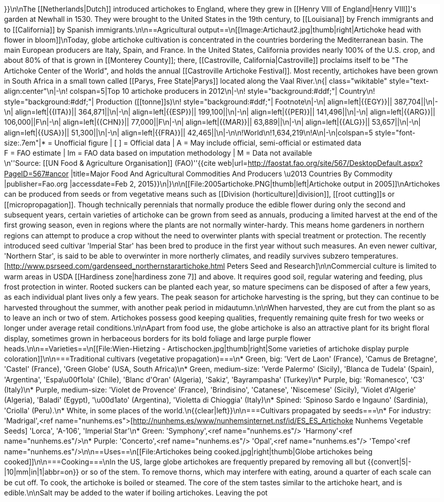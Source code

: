 </ref>}}\n\nThe [[Netherlands|Dutch]] introduced artichokes to England, where they grew in [[Henry VIII of England|Henry VIII]]'s garden at Newhall in 1530. They were brought to the United States in the 19th century, to [[Louisiana]] by French immigrants and to [[California]] by Spanish immigrants.\n\n==Agricultural output==\n[[Image:Artichaut2.jpg|thumb|right|Artichoke head with flower in bloom]]\nToday, globe artichoke cultivation is concentrated in the countries bordering the Mediterranean basin. The main European producers are Italy, Spain, and France. In the United States, California provides nearly 100% of the U.S. crop, and about 80% of that is grown in [[Monterey County]]; there, [[Castroville, California|Castroville]] proclaims itself to be \"The Artichoke Center of the World\", and holds the annual [[Castroville Artichoke Festival]]. Most recently, artichokes have been grown in South Africa in a small town called [[Parys, Free State|Parys]] located along the Vaal River.\n{| class=\"wikitable\" style=\"text-align:center\"\n|-\n! colspan=5|Top 10 artichoke producers in 2012\n|-\n! style=\"background:#ddf;\"| Country\n! style=\"background:#ddf;\"| Production ([[tonne]]s)\n! style=\"background:#ddf;\"| Footnote\n|-\n| align=left|{{EGY}}|| 387,704||\n|-\n| align=left|{{ITA}}|| 364,871||\n|-\n| align=left|{{ESP}}|| 199,100||\n|-\n| align=left|{{PER}}|| 141,496||\n|-\n| align=left|{{ARG}}|| 106,000||F\n|-\n| align=left|{{CHN}}|| 77,000||F\n|-\n| align=left|{{MAR}}|| 63,889||\n|-\n| align=left|{{ALG}}|| 53,657||\n|-\n| align=left|{{USA}}|| 51,300||\n|-\n| align=left|{{FRA}}|| 42,465||\n|-\n\n!World\n!1,634,219\n!A\n|-\n|colspan=5 style=\"font-size:.7em\"|* = Unofficial figure | [ ] = Official data | A = May include official, semi-official or estimated data <br />F = FAO estimate | Im = FAO data based on imputation methodology | M = Data not available <br />\n''Source: [[UN Food & Agriculture Organisation]] (FAO)''<ref>{{cite web|url=http://faostat.fao.org/site/567/DesktopDefault.aspx?PageID=567#ancor |title=Major Food And Agricultural Commodities And Producers \u2013 Countries By Commodity |publisher=Fao.org |accessdate=Feb 2, 2015}}</ref>\n|}\n\n[[File:2005artichoke.PNG|thumb|left|Artichoke output in 2005]]\nArtichokes can be produced from seeds or from vegetative means such as [[Division (horticulture)|division]], [[root cutting]]s or [[micropropagation]]. Though technically perennials that normally produce the edible flower during only the second and subsequent years, certain varieties of artichoke can be grown from seed as annuals, producing a limited harvest at the end of the first growing season, even in regions where the plants are not normally winter-hardy. This means home gardeners in northern regions can attempt to produce a crop without the need to overwinter plants with special treatment or protection. The recently introduced seed cultivar 'Imperial Star' has been bred to produce in the first year without such measures. An even newer cultivar, 'Northern Star', is said to be able to overwinter in more northerly climates, and readily survives subzero temperatures.<ref>[http://www.psrseed.com/gardenseed_northernstarartichoke.html Peters Seed and Research]</ref>\n\nCommercial culture is limited to warm areas in USDA [[Hardiness zone|hardiness zone 7]] and above. It requires good soil, regular watering and feeding, plus frost protection in winter. Rooted suckers can be planted each year, so mature specimens can be disposed of after a few years, as each individual plant lives only a few years. The peak season for artichoke harvesting is the spring, but they can continue to be harvested throughout the summer, with another peak period in midautumn.\n\nWhen harvested, they are cut from the plant so as to leave an inch or two of stem. Artichokes possess good keeping qualities, frequently remaining quite fresh for two weeks or longer under average retail conditions.\n\nApart from food use, the globe artichoke is also an attractive plant for its bright floral display, sometimes grown in herbaceous borders for its bold foliage and large purple flower heads.\n\n==Varieties==\n[[File:Wien-Hietzing - Artischocken.jpg|thumb|right|Some varieties of artichoke display purple coloration]]\n\n===Traditional cultivars (vegetative propagation)===\n* Green, big: 'Vert de Laon' (France), 'Camus de Bretagne', 'Castel' (France), 'Green Globe' (USA, South Africa)\n* Green, medium-size: 'Verde Palermo' (Sicily), 'Blanca de Tudela' (Spain), 'Argentina', 'Espa\u00f1ola' (Chile), 'Blanc d'Oran' (Algeria), 'Sakiz', 'Bayrampasha' (Turkey)\n* Purple, big: 'Romanesco', 'C3' (Italy)\n* Purple, medium-size: 'Violet de Provence' (France), 'Brindisino', 'Catanese', 'Niscemese' (Sicily), 'Violet d'Algerie' (Algeria), 'Baladi' (Egypt), '\u00d1ato' (Argentina), 'Violetta di Chioggia' (Italy)\n* Spined: 'Spinoso Sardo e Ingauno' (Sardinia), 'Criolla' (Peru).\n* White, in some places of the world.\n{{clear|left}}\n\n===Cultivars propagated by seeds===\n* For industry: 'Madrigal',<ref name=\"nunhems.es\">[http://nunhems.es/www/nunhemsinternet.nsf/id/ES_ES_Artichoke Nunhems Vegetable Seeds]</ref> 'Lorca', 'A-106', 'Imperial Star'\n* Green: 'Symphony',<ref name=\"nunhems.es\"/> 'Harmony'<ref name=\"nunhems.es\"/>\n* Purple: 'Concerto',<ref name=\"nunhems.es\"/> 'Opal',<ref name=\"nunhems.es\"/> 'Tempo'<ref name=\"nunhems.es\"/>\n\n==Uses==\n[[File:Artichokes being cooked.jpg|right|thumb|Globe artichokes being cooked]]\n\n===Cooking===\nIn the US, large globe artichokes are frequently prepared by removing all but {{convert|5|-|10|mm|in|1|abbr=on}} or so of the stem. To remove thorns, which may interfere with eating, around a quarter of each scale can be cut off. To cook, the artichoke is boiled or steamed. The core of the stem tastes similar to the artichoke heart, and is edible.\n\nSalt may be added to the water if boiling artichokes. Leaving the pot